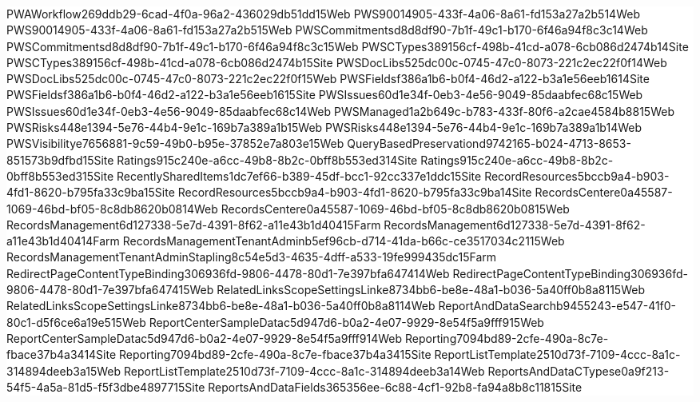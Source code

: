 <tr><td>PWAWorkflow</td><td>269ddb29-6cad-4f0a-96a2-436029db51dd</td><td>15</td><td>Web</td></tr>
<tr><td>PWS</td><td>90014905-433f-4a06-8a61-fd153a27a2b5</td><td>14</td><td>Web</td></tr>
<tr><td>PWS</td><td>90014905-433f-4a06-8a61-fd153a27a2b5</td><td>15</td><td>Web</td></tr>
<tr><td>PWSCommitments</td><td>d8d8df90-7b1f-49c1-b170-6f46a94f8c3c</td><td>14</td><td>Web</td></tr>
<tr><td>PWSCommitments</td><td>d8d8df90-7b1f-49c1-b170-6f46a94f8c3c</td><td>15</td><td>Web</td></tr>
<tr><td>PWSCTypes</td><td>389156cf-498b-41cd-a078-6cb086d2474b</td><td>14</td><td>Site</td></tr>
<tr><td>PWSCTypes</td><td>389156cf-498b-41cd-a078-6cb086d2474b</td><td>15</td><td>Site</td></tr>
<tr><td>PWSDocLibs</td><td>525dc00c-0745-47c0-8073-221c2ec22f0f</td><td>14</td><td>Web</td></tr>
<tr><td>PWSDocLibs</td><td>525dc00c-0745-47c0-8073-221c2ec22f0f</td><td>15</td><td>Web</td></tr>
<tr><td>PWSFields</td><td>f386a1b6-b0f4-46d2-a122-b3a1e56eeb16</td><td>14</td><td>Site</td></tr>
<tr><td>PWSFields</td><td>f386a1b6-b0f4-46d2-a122-b3a1e56eeb16</td><td>15</td><td>Site</td></tr>
<tr><td>PWSIssues</td><td>60d1e34f-0eb3-4e56-9049-85daabfec68c</td><td>15</td><td>Web</td></tr>
<tr><td>PWSIssues</td><td>60d1e34f-0eb3-4e56-9049-85daabfec68c</td><td>14</td><td>Web</td></tr>
<tr><td>PWSManaged</td><td>1a2b649c-b783-433f-80f6-a2cae4584b88</td><td>15</td><td>Web</td></tr>
<tr><td>PWSRisks</td><td>448e1394-5e76-44b4-9e1c-169b7a389a1b</td><td>15</td><td>Web</td></tr>
<tr><td>PWSRisks</td><td>448e1394-5e76-44b4-9e1c-169b7a389a1b</td><td>14</td><td>Web</td></tr>
<tr><td>PWSVisibility</td><td>e7656881-9c59-49b0-b95e-37852e7a803e</td><td>15</td><td>Web</td></tr>
<tr><td>QueryBasedPreservation</td><td>d9742165-b024-4713-8653-851573b9dfbd</td><td>15</td><td>Site</td></tr>
<tr><td>Ratings</td><td>915c240e-a6cc-49b8-8b2c-0bff8b553ed3</td><td>14</td><td>Site</td></tr>
<tr><td>Ratings</td><td>915c240e-a6cc-49b8-8b2c-0bff8b553ed3</td><td>15</td><td>Site</td></tr>
<tr><td>RecentlySharedItems</td><td>1dc7ef66-b389-45df-bcc1-92cc337e1ddc</td><td>15</td><td>Site</td></tr>
<tr><td>RecordResources</td><td>5bccb9a4-b903-4fd1-8620-b795fa33c9ba</td><td>15</td><td>Site</td></tr>
<tr><td>RecordResources</td><td>5bccb9a4-b903-4fd1-8620-b795fa33c9ba</td><td>14</td><td>Site</td></tr>
<tr><td>RecordsCenter</td><td>e0a45587-1069-46bd-bf05-8c8db8620b08</td><td>14</td><td>Web</td></tr>
<tr><td>RecordsCenter</td><td>e0a45587-1069-46bd-bf05-8c8db8620b08</td><td>15</td><td>Web</td></tr>
<tr><td>RecordsManagement</td><td>6d127338-5e7d-4391-8f62-a11e43b1d404</td><td>15</td><td>Farm</td></tr>
<tr><td>RecordsManagement</td><td>6d127338-5e7d-4391-8f62-a11e43b1d404</td><td>14</td><td>Farm</td></tr>
<tr><td>RecordsManagementTenantAdmin</td><td>b5ef96cb-d714-41da-b66c-ce3517034c21</td><td>15</td><td>Web</td></tr>
<tr><td>RecordsManagementTenantAdminStapling</td><td>8c54e5d3-4635-4dff-a533-19fe999435dc</td><td>15</td><td>Farm</td></tr>
<tr><td>RedirectPageContentTypeBinding</td><td>306936fd-9806-4478-80d1-7e397bfa6474</td><td>14</td><td>Web</td></tr>
<tr><td>RedirectPageContentTypeBinding</td><td>306936fd-9806-4478-80d1-7e397bfa6474</td><td>15</td><td>Web</td></tr>
<tr><td>RelatedLinksScopeSettingsLink</td><td>e8734bb6-be8e-48a1-b036-5a40ff0b8a81</td><td>15</td><td>Web</td></tr>
<tr><td>RelatedLinksScopeSettingsLink</td><td>e8734bb6-be8e-48a1-b036-5a40ff0b8a81</td><td>14</td><td>Web</td></tr>
<tr><td>ReportAndDataSearch</td><td>b9455243-e547-41f0-80c1-d5f6ce6a19e5</td><td>15</td><td>Web</td></tr>
<tr><td>ReportCenterSampleData</td><td>c5d947d6-b0a2-4e07-9929-8e54f5a9fff9</td><td>15</td><td>Web</td></tr>
<tr><td>ReportCenterSampleData</td><td>c5d947d6-b0a2-4e07-9929-8e54f5a9fff9</td><td>14</td><td>Web</td></tr>
<tr><td>Reporting</td><td>7094bd89-2cfe-490a-8c7e-fbace37b4a34</td><td>14</td><td>Site</td></tr>
<tr><td>Reporting</td><td>7094bd89-2cfe-490a-8c7e-fbace37b4a34</td><td>15</td><td>Site</td></tr>
<tr><td>ReportListTemplate</td><td>2510d73f-7109-4ccc-8a1c-314894deeb3a</td><td>15</td><td>Web</td></tr>
<tr><td>ReportListTemplate</td><td>2510d73f-7109-4ccc-8a1c-314894deeb3a</td><td>14</td><td>Web</td></tr>
<tr><td>ReportsAndDataCTypes</td><td>e0a9f213-54f5-4a5a-81d5-f5f3dbe48977</td><td>15</td><td>Site</td></tr>
<tr><td>ReportsAndDataFields</td><td>365356ee-6c88-4cf1-92b8-fa94a8b8c118</td><td>15</td><td>Site</td></tr>